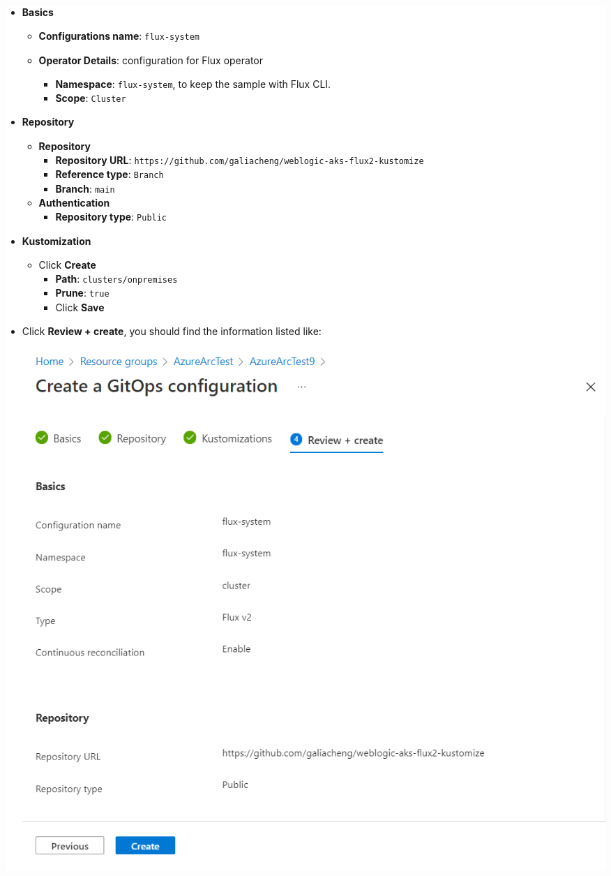 - **Basics**
  - **Configurations name**: `flux-system`
    
  - **Operator Details**: configuration for Flux operator
    - **Namespace**: `flux-system`, to keep the sample with Flux CLI.
    - **Scope**: `Cluster`

- **Repository**
  - **Repository**
    - **Repository URL**: `https://github.com/galiacheng/weblogic-aks-flux2-kustomize`
    - **Reference type**: `Branch`
    - **Branch**: `main`
  - **Authentication**
    - **Repository type**: `Public`

- **Kustomization**
  - Click **Create**
    - **Path**: `clusters/onpremises`
    - **Prune**: `true`
    - Click **Save**
- Click **Review + create**, you should find the information listed like:

    ![Review + create](../pictures/screenshot-review.png)
